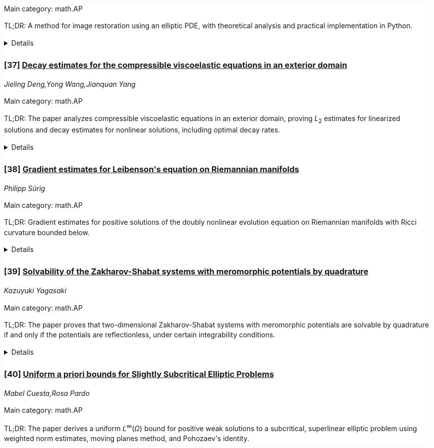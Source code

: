 Main category: math.AP

TL;DR: A method for image restoration using an elliptic PDE, with theoretical analysis and practical implementation in Python.


<details><summary>Details</summary></details>


### [37] [Decay estimates for the compressible viscoelastic equations in an exterior domain](https://arxiv.org/abs/2506.07215)
*Jieling Deng,Yong Wang,Jianquan Yang*

Main category: math.AP

TL;DR: The paper analyzes compressible viscoelastic equations in an exterior domain, proving $L_2$ estimates for linearized solutions and decay estimates for nonlinear solutions, including optimal decay rates.


<details><summary>Details</summary></details>


### [38] [Gradient estimates for Leibenson's equation on Riemannian manifolds](https://arxiv.org/abs/2506.07221)
*Philipp Sürig*

Main category: math.AP

TL;DR: Gradient estimates for positive solutions of the doubly nonlinear evolution equation on Riemannian manifolds with Ricci curvature bounded below.


<details><summary>Details</summary></details>


### [39] [Solvability of the Zakharov-Shabat systems with meromorphic potentials by quadrature](https://arxiv.org/abs/2506.07246)
*Kazuyuki Yagasaki*

Main category: math.AP

TL;DR: The paper proves that two-dimensional Zakharov-Shabat systems with meromorphic potentials are solvable by quadrature if and only if the potentials are reflectionless, under certain integrability conditions.


<details><summary>Details</summary></details>


### [40] [Uniform a priori bounds for Slightly Subcritical Elliptic Problems](https://arxiv.org/abs/2506.07269)
*Mabel Cuesta,Rosa Pardo*

Main category: math.AP

TL;DR: The paper derives a uniform $L^{\infty}(\Omega)$ bound for positive weak solutions to a subcritical, superlinear elliptic problem using weighted norm estimates, moving planes method, and Pohozaev's identity.
